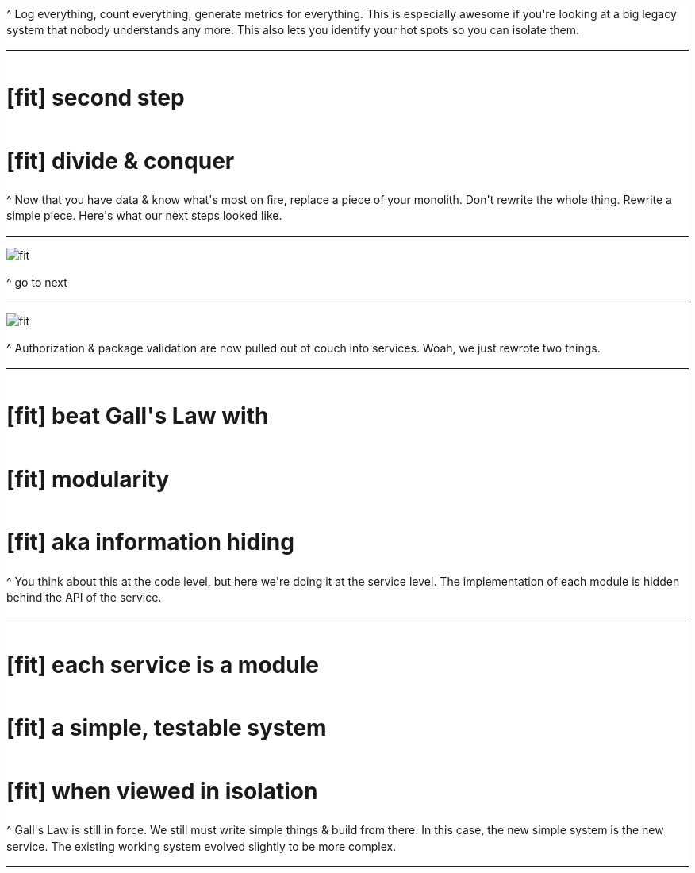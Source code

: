 ^ Log everything, count everything, generate metrics for everything. This is especially awesome if you're looking at a big legacy system that nobody understands any more. This also lets you identify your hot spots so you can isolate them.

---

# [fit] second step
# [fit] divide & conquer

^ Now that you have data & know what's most on fire, replace a piece of your monolith. Don't rewrite the whole thing. Rewrite a simple piece.  Here's what our next steps looked like.

---

![fit](images/proxying_3_bright.png)

^ go to next

---

![fit](images/proxying_3.png)

^ Authorization & package validation are now pulled out of couch into services. Woah, we just rewrote two things.

---

# [fit] beat Gall's Law with
# [fit] modularity
# [fit] aka information hiding

^ You think about this at the code level, but here we're doing it at the service level. The implementation of each module is hidden behind the API of the service.

---

# [fit] each service is a module
# [fit] a simple, testable system
# [fit] when viewed in isolation

^ Gall's Law is still in force. We still must write simple things & build from there. In this case, the new simple system is the new service. The existing working system evolved slightly to be more complex.

---